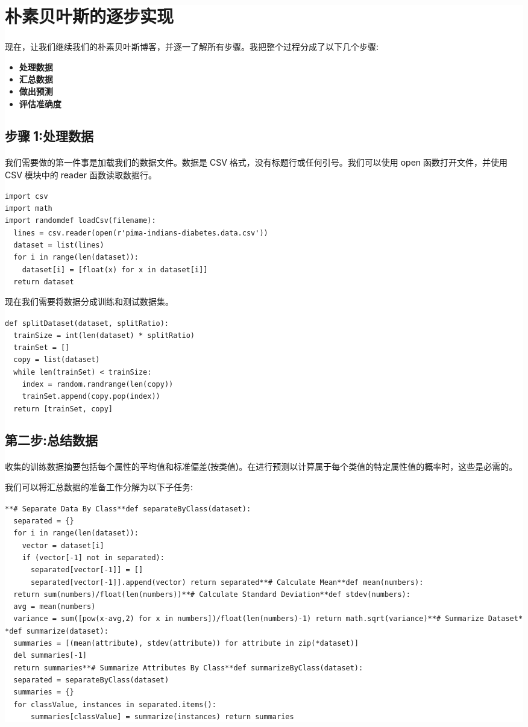 # 朴素贝叶斯的逐步实现

现在，让我们继续我们的朴素贝叶斯博客，并逐一了解所有步骤。我把整个过程分成了以下几个步骤:

*   **处理数据**
*   **汇总数据**
*   **做出预测**
*   **评估准确度**

## 步骤 1:处理数据

我们需要做的第一件事是加载我们的数据文件。数据是 CSV 格式，没有标题行或任何引号。我们可以使用 open 函数打开文件，并使用 CSV 模块中的 reader 函数读取数据行。

```
import csv
import math
import randomdef loadCsv(filename):
  lines = csv.reader(open(r'pima-indians-diabetes.data.csv'))
  dataset = list(lines)
  for i in range(len(dataset)):
    dataset[i] = [float(x) for x in dataset[i]]
  return dataset
```

现在我们需要将数据分成训练和测试数据集。

```
def splitDataset(dataset, splitRatio):
  trainSize = int(len(dataset) * splitRatio)
  trainSet = []
  copy = list(dataset)
  while len(trainSet) < trainSize:
    index = random.randrange(len(copy))
    trainSet.append(copy.pop(index))
  return [trainSet, copy]
```

## 第二步:总结数据

收集的训练数据摘要包括每个属性的平均值和标准偏差(按类值)。在进行预测以计算属于每个类值的特定属性值的概率时，这些是必需的。

我们可以将汇总数据的准备工作分解为以下子任务:

```
**# Separate Data By Class**def separateByClass(dataset):
  separated = {}
  for i in range(len(dataset)):
    vector = dataset[i]
    if (vector[-1] not in separated):
      separated[vector[-1]] = []
      separated[vector[-1]].append(vector) return separated**# Calculate Mean**def mean(numbers):
  return sum(numbers)/float(len(numbers))**# Calculate Standard Deviation**def stdev(numbers):
  avg = mean(numbers)
  variance = sum([pow(x-avg,2) for x in numbers])/float(len(numbers)-1) return math.sqrt(variance)**# Summarize Dataset**def summarize(dataset):
  summaries = [(mean(attribute), stdev(attribute)) for attribute in zip(*dataset)]
  del summaries[-1]
  return summaries**# Summarize Attributes By Class**def summarizeByClass(dataset):
  separated = separateByClass(dataset)
  summaries = {} 
  for classValue, instances in separated.items():
      summaries[classValue] = summarize(instances) return summaries
```
